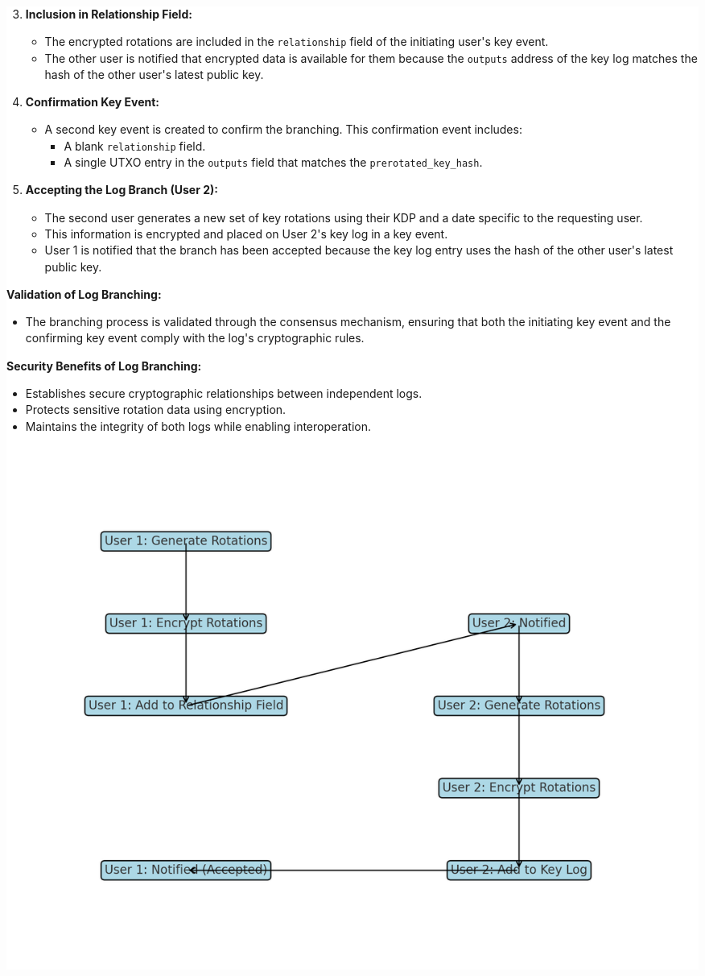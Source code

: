 3. **Inclusion in Relationship Field:**

   - The encrypted rotations are included in the `relationship` field of the initiating user's key event.
   - The other user is notified that encrypted data is available for them because the `outputs` address of the key log matches the hash of the other user's latest public key.

4. **Confirmation Key Event:**

   - A second key event is created to confirm the branching. This confirmation event includes:
     - A blank `relationship` field.
     - A single UTXO entry in the `outputs` field that matches the `prerotated_key_hash`.

5. **Accepting the Log Branch (User 2):**
   - The second user generates a new set of key rotations using their KDP and a date specific to the requesting user.
   - This information is encrypted and placed on User 2's key log in a key event.
   - User 1 is notified that the branch has been accepted because the key log entry uses the hash of the other user's latest public key.

**Validation of Log Branching:**

- The branching process is validated through the consensus mechanism, ensuring that both the initiating key event and the confirming key event comply with the log's cryptographic rules.

**Security Benefits of Log Branching:**

- Establishes secure cryptographic relationships between independent logs.
- Protects sensitive rotation data using encryption.
- Maintains the integrity of both logs while enabling interoperation.

![Log Branching Process](log-branching-process.png)
